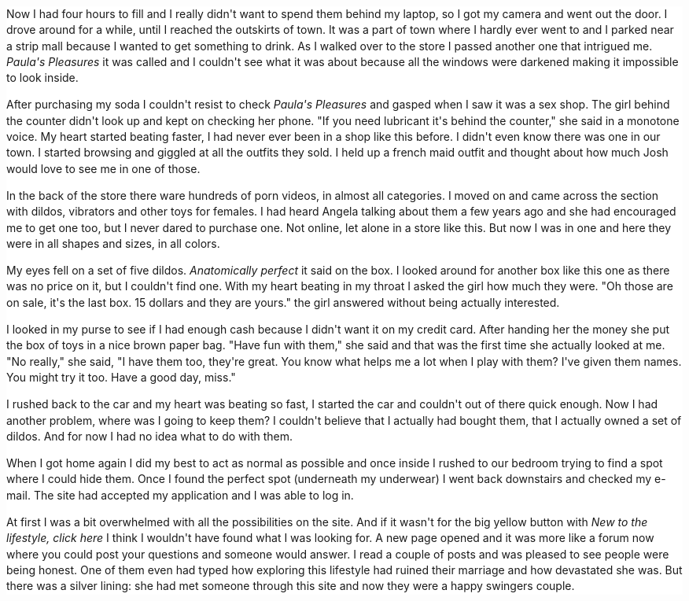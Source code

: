 Now I had four hours to fill and I really didn't want to spend them behind my
laptop, so I got my camera and went out the door. I drove around for a while,
until I reached the outskirts of town. It was a part of town where I hardly
ever went to and I parked near a strip mall because I wanted to get something
to drink. As I walked over to the store I passed another one that intrigued me.
_Paula's Pleasures_ it was called and I couldn't see what it was about because
all the windows were darkened making it impossible to look inside.

After purchasing my soda I couldn't resist to check _Paula's Pleasures_ and
gasped when I saw it was a sex shop. The girl behind the counter didn't look up
and kept on checking her phone. "If you need lubricant it's behind the
counter," she said in a monotone voice. My heart started beating faster, I had
never ever been in a shop like this before. I didn't even know there was one in
our town. I started browsing and giggled at all the outfits they sold. I held
up a french maid outfit and thought about how much Josh would love to see me in
one of those.

In the back of the store there ware hundreds of porn videos, in almost all
categories. I moved on and came across the section with dildos, vibrators and
other toys for females. I had heard Angela talking about them a few years ago
and she had encouraged me to get one too, but I never dared to purchase one.
Not online, let alone in a store like this. But now I was in one and here they
were in all shapes and sizes, in all colors.

My eyes fell on a set of five dildos. _Anatomically perfect_ it said on the
box. I looked around for another box like this one as there was no price on it,
but I couldn't find one. With my heart beating in my throat I asked the girl
how much they were. "Oh those are on sale, it's the last box. 15 dollars and
they are yours." the girl answered without being actually interested.

I looked in my purse to see if I had enough cash because I didn't want it on my
credit card. After handing her the money she put the box of toys in a nice
brown paper bag. "Have fun with them," she said and that was the first time she
actually looked at me. "No really," she said, "I have them too, they're great.
You know what helps me a lot when I play with them? I've given them names. You
might try it too. Have a good day, miss."

I rushed back to the car and my heart was beating so fast, I started the car
and couldn't out of there quick enough. Now I had another problem, where was I
going to keep them? I couldn't believe that I actually had bought them, that I
actually owned a set of dildos. And for now I had no idea what to do with them.

When I got home again I did my best to act as normal as possible and once
inside I rushed to our bedroom trying to find a spot where I could hide them.
Once I found the perfect spot (underneath my underwear) I went back downstairs
and checked my e-mail. The site had accepted my application and I was able to
log in.

At first I was a bit overwhelmed with all the possibilities on the site. And if
it wasn't for the big yellow button with _New to the lifestyle, click here_ I
think I wouldn't have found what I was looking for. A new page opened and it
was more like a forum now where you could post your questions and someone would
answer. I read a couple of posts and was pleased to see people were being
honest. One of them even had typed how exploring this lifestyle had ruined
their marriage and how devastated she was. But there was a silver lining: she
had met someone through this site and now they were a happy swingers couple.
